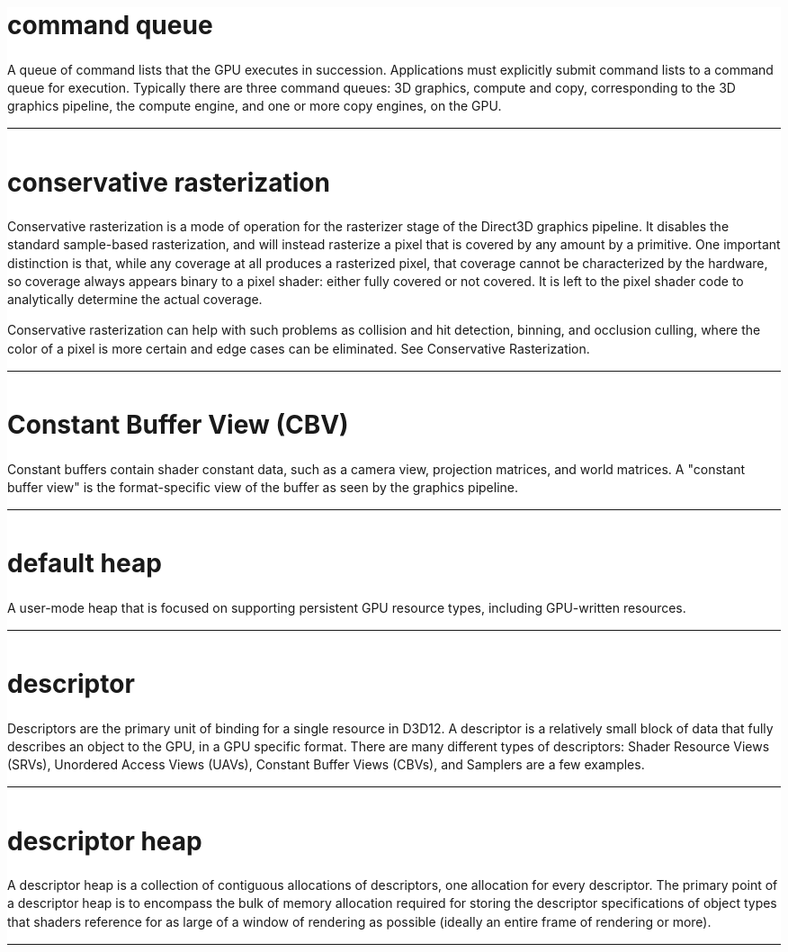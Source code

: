 # command queue 
  A queue of command lists that the GPU executes in succession. Applications must explicitly submit command lists to a command queue for execution. Typically there are three command queues: 3D graphics, compute and copy, corresponding to the 3D graphics pipeline, the compute engine, and one or more copy engines, on the GPU.

---
# conservative rasterization 
  Conservative rasterization is a mode of operation for the rasterizer stage of the Direct3D graphics pipeline. It disables the standard sample-based rasterization, and will instead rasterize a pixel that is covered by any amount by a primitive. One important distinction is that, while any coverage at all produces a rasterized pixel, that coverage cannot be characterized by the hardware, so coverage always appears binary to a pixel shader: either fully covered or not covered. It is left to the pixel shader code to analytically determine the actual coverage.

  Conservative rasterization can help with such problems as collision and hit detection, binning, and occlusion culling, where the color of a pixel is more certain and edge cases can be eliminated. See Conservative Rasterization.

---
# Constant Buffer View (CBV) 
  Constant buffers contain shader constant data, such as a camera view, projection matrices, and world matrices. A "constant buffer view" is the format-specific view of the buffer as seen by the graphics pipeline.

---
# default heap 
  A user-mode heap that is focused on supporting persistent GPU resource types, including GPU-written resources.

---
# descriptor 
  Descriptors are the primary unit of binding for a single resource in D3D12. A descriptor is a relatively small block of data that fully describes an object to the GPU, in a GPU specific format. There are many different types of descriptors: Shader Resource Views (SRVs), Unordered Access Views (UAVs), Constant Buffer Views (CBVs), and Samplers are a few examples.

---
# descriptor heap 
  A descriptor heap is a collection of contiguous allocations of descriptors, one allocation for every descriptor. The primary point of a descriptor heap is to encompass the bulk of memory allocation required for storing the descriptor specifications of object types that shaders reference for as large of a window of rendering as possible (ideally an entire frame of rendering or more).

---